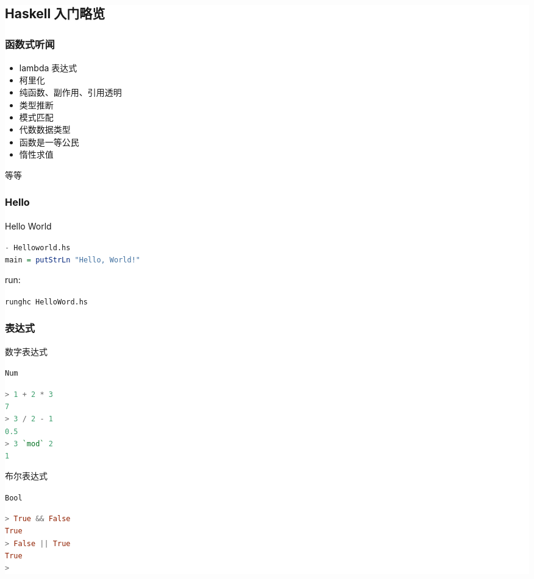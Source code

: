 ## Haskell 入门略览

### 函数式听闻

- lambda 表达式
- 柯里化
- 纯函数、副作用、引用透明
- 类型推断
- 模式匹配
- 代数数据类型
- 函数是一等公民
- 惰性求值

等等



### Hello

Hello World

``` haskell
- Helloworld.hs
main = putStrLn "Hello, World!"
```

run:

``` shell
runghc HelloWord.hs
```



### 表达式

数字表达式

`Num`

``` haskell
> 1 + 2 * 3
7
> 3 / 2 - 1
0.5
> 3 `mod` 2
1
```

布尔表达式

`Bool`

``` haskell
> True && False
True
> False || True
True
>
```
